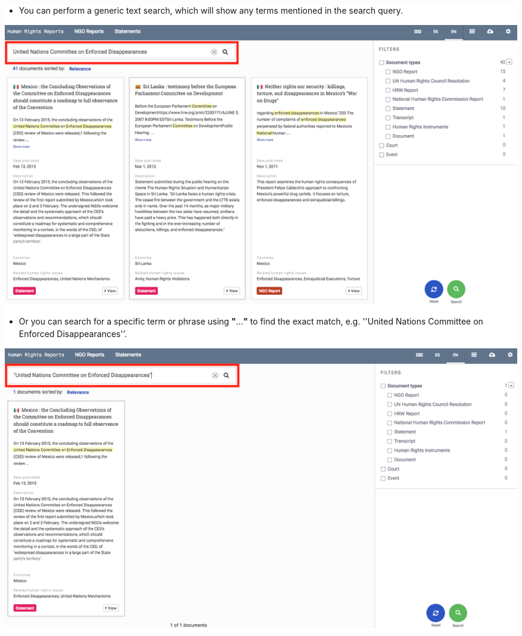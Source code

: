 * You can perform a generic text search, which will show any terms mentioned in the search query.

![image alt text](image_48.png)

* Or you can search for a specific term or phrase using **"**...**"** to find the exact match, e.g. ''United Nations Committee on Enforced Disappearances'’. 

![image alt text](image_49.png)
